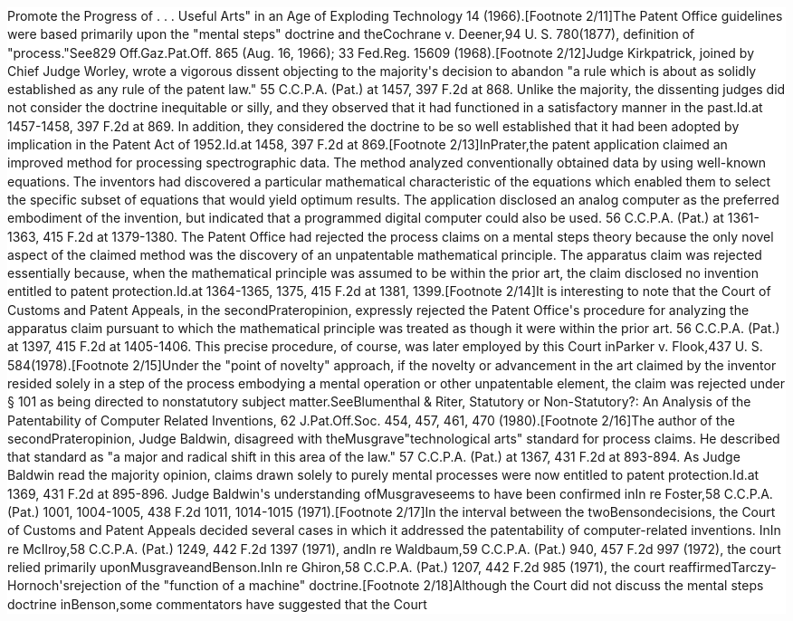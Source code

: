 Promote the Progress of . . . Useful Arts" in an Age of Exploding
Technology 14 (1966).[Footnote 2/11]The Patent Office guidelines were based primarily upon the
"mental steps" doctrine and theCochrane v. Deener,94 U. S. 780(1877), definition of "process."See829 Off.Gaz.Pat.Off.
865 (Aug. 16, 1966); 33 Fed.Reg. 15609 (1968).[Footnote 2/12]Judge Kirkpatrick, joined by Chief Judge Worley, wrote a
vigorous dissent objecting to the majority's decision to abandon "a
rule which is about as solidly established as any rule of the
patent law." 55 C.C.P.A. (Pat.) at 1457, 397 F.2d at 868. Unlike
the majority, the dissenting judges did not consider the doctrine
inequitable or silly, and they observed that it had functioned in a
satisfactory manner in the past.Id.at 1457-1458, 397
F.2d at 869. In addition, they considered the doctrine to be so
well established that it had been adopted by implication in the
Patent Act of 1952.Id.at 1458, 397 F.2d at 869.[Footnote 2/13]InPrater,the patent application claimed an improved
method for processing spectrographic data. The method analyzed
conventionally obtained data by using well-known equations. The
inventors had discovered a particular mathematical characteristic
of the equations which enabled them to select the specific subset
of equations that would yield optimum results. The application
disclosed an analog computer as the preferred embodiment of the
invention, but indicated that a programmed digital computer could
also be used. 56 C.C.P.A. (Pat.) at 1361-1363, 415 F.2d at
1379-1380. The Patent Office had rejected the process claims on a
mental steps theory because the only novel aspect of the claimed
method was the discovery of an unpatentable mathematical principle.
The apparatus claim was rejected essentially because, when the
mathematical principle was assumed to be within the prior art, the
claim disclosed no invention entitled to patent protection.Id.at 1364-1365, 1375, 415 F.2d at 1381, 1399.[Footnote 2/14]It is interesting to note that the Court of Customs and Patent
Appeals, in the secondPrateropinion, expressly rejected
the Patent Office's procedure for analyzing the apparatus claim
pursuant to which the mathematical principle was treated as though
it were within the prior art. 56 C.C.P.A. (Pat.) at 1397, 415 F.2d
at 1405-1406. This precise procedure, of course, was later employed
by this Court inParker v. Flook,437 U.
S. 584(1978).[Footnote 2/15]Under the "point of novelty" approach, if the novelty or
advancement in the art claimed by the inventor resided solely in a
step of the process embodying a mental operation or other
unpatentable element, the claim was rejected under § 101 as being
directed to nonstatutory subject matter.SeeBlumenthal
& Riter, Statutory or Non-Statutory?: An Analysis of the
Patentability of Computer Related Inventions, 62 J.Pat.Off.Soc.
454, 457, 461, 470 (1980).[Footnote 2/16]The author of the secondPrateropinion, Judge Baldwin,
disagreed with theMusgrave"technological arts" standard
for process claims. He described that standard as "a major and
radical shift in this area of the law." 57 C.C.P.A. (Pat.) at 1367,
431 F.2d at 893-894. As Judge Baldwin read the majority opinion,
claims drawn solely to purely mental processes were now entitled to
patent protection.Id.at 1369, 431 F.2d at 895-896. Judge
Baldwin's understanding ofMusgraveseems to have been
confirmed inIn re Foster,58 C.C.P.A. (Pat.) 1001,
1004-1005, 438 F.2d 1011, 1014-1015 (1971).[Footnote 2/17]In the interval between the twoBensondecisions, the
Court of Customs and Patent Appeals decided several cases in which
it addressed the patentability of computer-related inventions. InIn re McIlroy,58 C.C.P.A. (Pat.) 1249, 442 F.2d 1397
(1971), andIn re Waldbaum,59 C.C.P.A. (Pat.) 940, 457
F.2d 997 (1972), the court relied primarily uponMusgraveandBenson.InIn re Ghiron,58 C.C.P.A. (Pat.)
1207, 442 F.2d 985 (1971), the court reaffirmedTarczy-Hornoch'srejection of the "function of a machine"
doctrine.[Footnote 2/18]Although the Court did not discuss the mental steps doctrine inBenson,some commentators have suggested that the Court